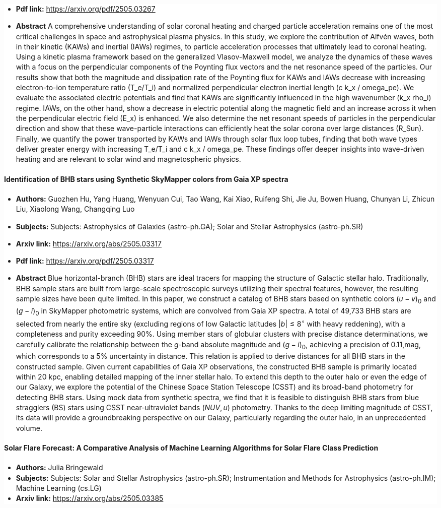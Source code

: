  - **Pdf link:** https://arxiv.org/pdf/2505.03267

 - **Abstract**
 A comprehensive understanding of solar coronal heating and charged particle acceleration remains one of the most critical challenges in space and astrophysical plasma physics. In this study, we explore the contribution of Alfvén waves, both in their kinetic (KAWs) and inertial (IAWs) regimes, to particle acceleration processes that ultimately lead to coronal heating. Using a kinetic plasma framework based on the generalized Vlasov-Maxwell model, we analyze the dynamics of these waves with a focus on the perpendicular components of the Poynting flux vectors and the net resonance speed of the particles. Our results show that both the magnitude and dissipation rate of the Poynting flux for KAWs and IAWs decrease with increasing electron-to-ion temperature ratio (T_e/T_i) and normalized perpendicular electron inertial length (c k_x / omega_pe). We evaluate the associated electric potentials and find that KAWs are significantly influenced in the high wavenumber (k_x rho_i) regime. IAWs, on the other hand, show a decrease in electric potential along the magnetic field and an increase across it when the perpendicular electric field (E_x) is enhanced. We also determine the net resonant speeds of particles in the perpendicular direction and show that these wave-particle interactions can efficiently heat the solar corona over large distances (R_Sun). Finally, we quantify the power transported by KAWs and IAWs through solar flux loop tubes, finding that both wave types deliver greater energy with increasing T_e/T_i and c k_x / omega_pe. These findings offer deeper insights into wave-driven heating and are relevant to solar wind and magnetospheric physics.
#### Identification of BHB stars using Synthetic SkyMapper colors from Gaia XP spectra
 - **Authors:** Guozhen Hu, Yang Huang, Wenyuan Cui, Tao Wang, Kai Xiao, Ruifeng Shi, Jie Ju, Bowen Huang, Chunyan Li, Zhicun Liu, Xiaolong Wang, Changqing Luo
 - **Subjects:** Subjects:
Astrophysics of Galaxies (astro-ph.GA); Solar and Stellar Astrophysics (astro-ph.SR)
 - **Arxiv link:** https://arxiv.org/abs/2505.03317

 - **Pdf link:** https://arxiv.org/pdf/2505.03317

 - **Abstract**
 Blue horizontal-branch (BHB) stars are ideal tracers for mapping the structure of Galactic stellar halo. Traditionally, BHB sample stars are built from large-scale spectroscopic surveys utilizing their spectral features, however, the resulting sample sizes have been quite limited. In this paper, we construct a catalog of BHB stars based on synthetic colors $(u-v)_{0}$ and $(g-i)_{0}$ in SkyMapper photometric systems, which are convolved from Gaia XP spectra. A total of 49,733 BHB stars are selected from nearly the entire sky (excluding regions of low Galactic latitudes $|b| \le 8^{\circ}$ with heavy reddening), with a completeness and purity exceeding 90\%. Using member stars of globular clusters with precise distance determinations, we carefully calibrate the relationship between the $g$-band absolute magnitude and $(g-i)_{0}$, achieving a precision of 0.11\,mag, which corresponds to a 5\% uncertainty in distance. This relation is applied to derive distances for all BHB stars in the constructed sample. Given current capabilities of Gaia XP observations, the constructed BHB sample is primarily located within 20 kpc, enabling detailed mapping of the inner stellar halo. To extend this depth to the outer halo or even the edge of our Galaxy, we explore the potential of the Chinese Space Station Telescope (CSST) and its broad-band photometry for detecting BHB stars. Using mock data from synthetic spectra, we find that it is feasible to distinguish BHB stars from blue stragglers (BS) stars using CSST near-ultraviolet bands ($NUV, u$) photometry. Thanks to the deep limiting magnitude of CSST, its data will provide a groundbreaking perspective on our Galaxy, particularly regarding the outer halo, in an unprecedented volume.
#### Solar Flare Forecast: A Comparative Analysis of Machine Learning Algorithms for Solar Flare Class Prediction
 - **Authors:** Julia Bringewald
 - **Subjects:** Subjects:
Solar and Stellar Astrophysics (astro-ph.SR); Instrumentation and Methods for Astrophysics (astro-ph.IM); Machine Learning (cs.LG)
 - **Arxiv link:** https://arxiv.org/abs/2505.03385
